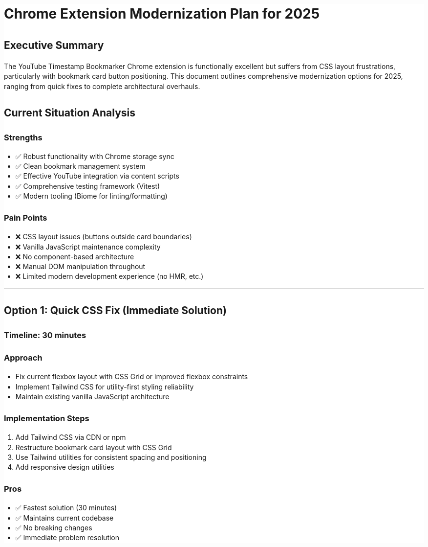 # Chrome Extension Modernization Plan for 2025

## Executive Summary

The YouTube Timestamp Bookmarker Chrome extension is functionally excellent but suffers from CSS layout frustrations, particularly with bookmark card button positioning. This document outlines comprehensive modernization options for 2025, ranging from quick fixes to complete architectural overhauls.

## Current Situation Analysis

### Strengths
- ✅ Robust functionality with Chrome storage sync
- ✅ Clean bookmark management system
- ✅ Effective YouTube integration via content scripts
- ✅ Comprehensive testing framework (Vitest)
- ✅ Modern tooling (Biome for linting/formatting)

### Pain Points
- ❌ CSS layout issues (buttons outside card boundaries)
- ❌ Vanilla JavaScript maintenance complexity
- ❌ No component-based architecture
- ❌ Manual DOM manipulation throughout
- ❌ Limited modern development experience (no HMR, etc.)

---

## Option 1: Quick CSS Fix (Immediate Solution)

### Timeline: 30 minutes

### Approach
- Fix current flexbox layout with CSS Grid or improved flexbox constraints
- Implement Tailwind CSS for utility-first styling reliability
- Maintain existing vanilla JavaScript architecture

### Implementation Steps
1. Add Tailwind CSS via CDN or npm
2. Restructure bookmark card layout with CSS Grid
3. Use Tailwind utilities for consistent spacing and positioning
4. Add responsive design utilities

### Pros
- ✅ Fastest solution (30 minutes)
- ✅ Maintains current codebase
- ✅ No breaking changes
- ✅ Immediate problem resolution
